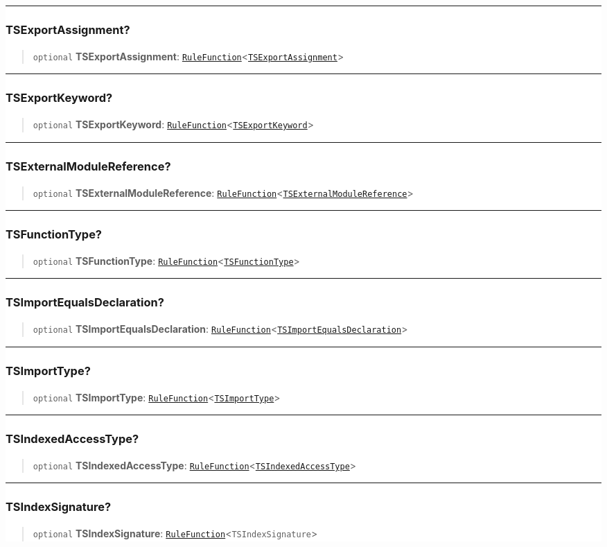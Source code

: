 ***

### TSExportAssignment?

> `optional` **TSExportAssignment**: [`RuleFunction`](../type-aliases/RuleFunction.md)\<[`TSExportAssignment`](TSExportAssignment.md)\>

***

### TSExportKeyword?

> `optional` **TSExportKeyword**: [`RuleFunction`](../type-aliases/RuleFunction.md)\<[`TSExportKeyword`](TSExportKeyword.md)\>

***

### TSExternalModuleReference?

> `optional` **TSExternalModuleReference**: [`RuleFunction`](../type-aliases/RuleFunction.md)\<[`TSExternalModuleReference`](TSExternalModuleReference.md)\>

***

### TSFunctionType?

> `optional` **TSFunctionType**: [`RuleFunction`](../type-aliases/RuleFunction.md)\<[`TSFunctionType`](TSFunctionType.md)\>

***

### TSImportEqualsDeclaration?

> `optional` **TSImportEqualsDeclaration**: [`RuleFunction`](../type-aliases/RuleFunction.md)\<[`TSImportEqualsDeclaration`](../type-aliases/TSImportEqualsDeclaration.md)\>

***

### TSImportType?

> `optional` **TSImportType**: [`RuleFunction`](../type-aliases/RuleFunction.md)\<[`TSImportType`](TSImportType.md)\>

***

### TSIndexedAccessType?

> `optional` **TSIndexedAccessType**: [`RuleFunction`](../type-aliases/RuleFunction.md)\<[`TSIndexedAccessType`](TSIndexedAccessType.md)\>

***

### TSIndexSignature?

> `optional` **TSIndexSignature**: [`RuleFunction`](../type-aliases/RuleFunction.md)\<`TSIndexSignature`\>
